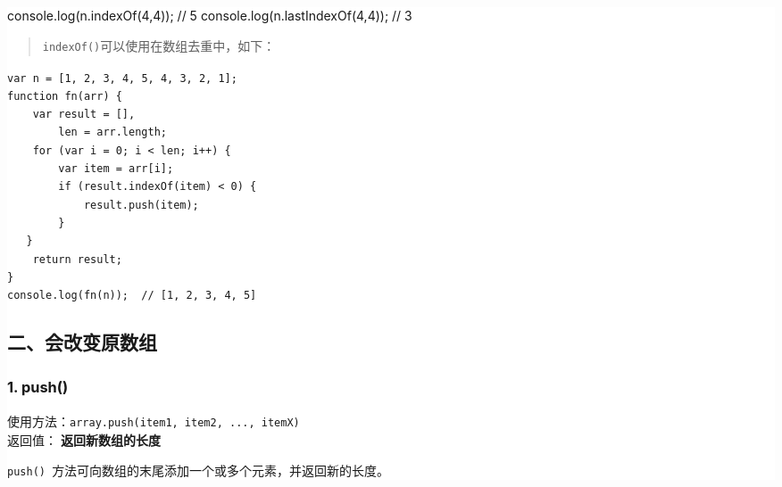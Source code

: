 console.log(n.indexOf(<span class="hljs-number">4</span>,<span class="hljs-number">4</span>));  <span class="hljs-comment">// 5</span>
console.log(n.lastIndexOf(<span class="hljs-number">4</span>,<span class="hljs-number">4</span>));  <span class="hljs-comment">// 3</span></code></pre>
<blockquote>
<code>indexOf()</code>可以使用在数组去重中，如下：</blockquote>
<div class="widget-codetool" style="display:none;">
      <div class="widget-codetool--inner">
      <span class="selectCode code-tool" data-toggle="tooltip" data-placement="top" title="" data-original-title="全选"></span>
      <span type="button" class="copyCode code-tool" data-toggle="tooltip" data-placement="top" data-clipboard-text="var n = [1, 2, 3, 4, 5, 4, 3, 2, 1];
function fn(arr) {
    var result = [],
        len = arr.length;
    for (var i = 0; i < len; i++) {
        var item = arr[i];
        if (result.indexOf(item) < 0) {
            result.push(item);
        }
   }
    return result;
}
console.log(fn(n));  // [1, 2, 3, 4, 5]" title="" data-original-title="复制"></span>
      <span type="button" class="saveToNote code-tool" data-toggle="tooltip" data-placement="top" title="" data-original-title="放进笔记"></span>
      </div>
      </div><pre class="hljs javascript"><code><span class="hljs-keyword">var</span> n = [<span class="hljs-number">1</span>, <span class="hljs-number">2</span>, <span class="hljs-number">3</span>, <span class="hljs-number">4</span>, <span class="hljs-number">5</span>, <span class="hljs-number">4</span>, <span class="hljs-number">3</span>, <span class="hljs-number">2</span>, <span class="hljs-number">1</span>];
<span class="hljs-function"><span class="hljs-keyword">function</span> <span class="hljs-title">fn</span>(<span class="hljs-params">arr</span>) </span>{
    <span class="hljs-keyword">var</span> result = [],
        len = arr.length;
    <span class="hljs-keyword">for</span> (<span class="hljs-keyword">var</span> i = <span class="hljs-number">0</span>; i &lt; len; i++) {
        <span class="hljs-keyword">var</span> item = arr[i];
        <span class="hljs-keyword">if</span> (result.indexOf(item) &lt; <span class="hljs-number">0</span>) {
            result.push(item);
        }
   }
    <span class="hljs-keyword">return</span> result;
}
<span class="hljs-built_in">console</span>.log(fn(n));  <span class="hljs-comment">// [1, 2, 3, 4, 5]</span></code></pre>
<h2 id="articleHeader12">二、会改变原数组</h2>
<h3 id="articleHeader13">1. push()</h3>
<p>使用方法：<code>array.push(item1, item2, ..., itemX)</code><br>返回值： <strong>返回新数组的长度</strong></p>
<p><code>push() </code>方法可向数组的末尾添加一个或多个元素，并返回新的长度。</p>
<div class="widget-codetool" style="display:none;">
      <div class="widget-codetool--inner">
      <span class="selectCode code-tool" data-toggle="tooltip" data-placement="top" title="" data-original-title="全选"></span>
      <span type="button" class="copyCode code-tool" data-toggle="tooltip" data-placement="top" data-clipboard-text="var arr= [65, 44, 12, 4];
var arr1 = arr.push(2,5);

